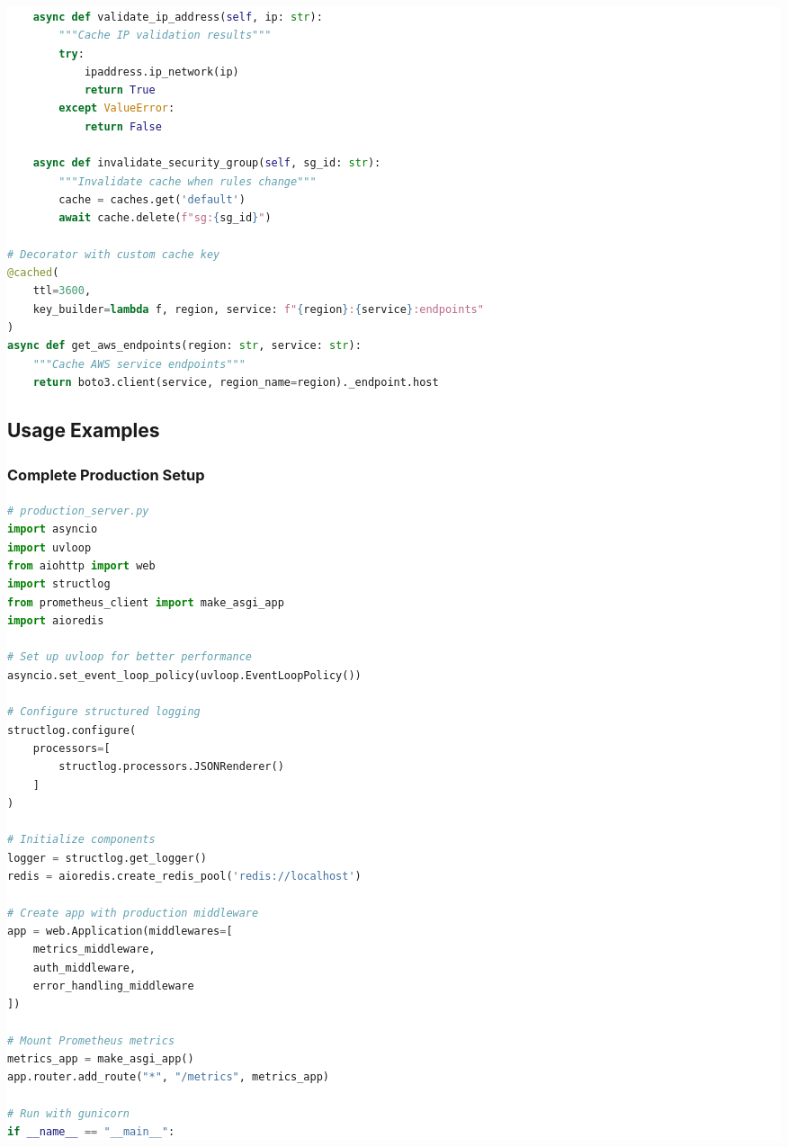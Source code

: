 ```python
    async def validate_ip_address(self, ip: str):
        """Cache IP validation results"""
        try:
            ipaddress.ip_network(ip)
            return True
        except ValueError:
            return False
    
    async def invalidate_security_group(self, sg_id: str):
        """Invalidate cache when rules change"""
        cache = caches.get('default')
        await cache.delete(f"sg:{sg_id}")

# Decorator with custom cache key
@cached(
    ttl=3600,
    key_builder=lambda f, region, service: f"{region}:{service}:endpoints"
)
async def get_aws_endpoints(region: str, service: str):
    """Cache AWS service endpoints"""
    return boto3.client(service, region_name=region)._endpoint.host
```

## Usage Examples

### Complete Production Setup

```python
# production_server.py
import asyncio
import uvloop
from aiohttp import web
import structlog
from prometheus_client import make_asgi_app
import aioredis

# Set up uvloop for better performance
asyncio.set_event_loop_policy(uvloop.EventLoopPolicy())

# Configure structured logging
structlog.configure(
    processors=[
        structlog.processors.JSONRenderer()
    ]
)

# Initialize components
logger = structlog.get_logger()
redis = aioredis.create_redis_pool('redis://localhost')

# Create app with production middleware
app = web.Application(middlewares=[
    metrics_middleware,
    auth_middleware,
    error_handling_middleware
])

# Mount Prometheus metrics
metrics_app = make_asgi_app()
app.router.add_route("*", "/metrics", metrics_app)

# Run with gunicorn
if __name__ == "__main__":
```